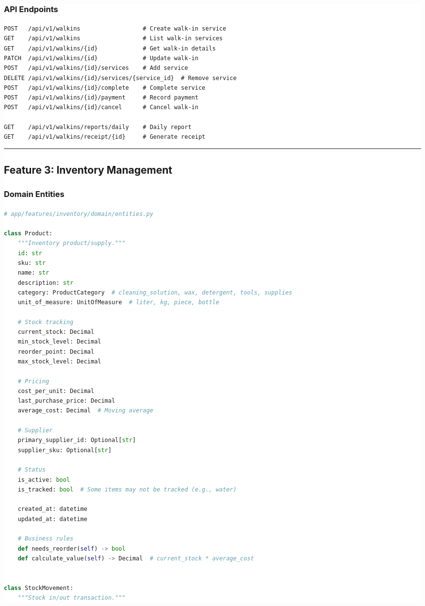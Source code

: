 ### API Endpoints

```
POST   /api/v1/walkins                  # Create walk-in service
GET    /api/v1/walkins                  # List walk-in services
GET    /api/v1/walkins/{id}             # Get walk-in details
PATCH  /api/v1/walkins/{id}             # Update walk-in
POST   /api/v1/walkins/{id}/services    # Add service
DELETE /api/v1/walkins/{id}/services/{service_id}  # Remove service
POST   /api/v1/walkins/{id}/complete    # Complete service
POST   /api/v1/walkins/{id}/payment     # Record payment
POST   /api/v1/walkins/{id}/cancel      # Cancel walk-in

GET    /api/v1/walkins/reports/daily    # Daily report
GET    /api/v1/walkins/receipt/{id}     # Generate receipt
```

---

## Feature 3: Inventory Management

### Domain Entities

```python
# app/features/inventory/domain/entities.py

class Product:
    """Inventory product/supply."""
    id: str
    sku: str
    name: str
    description: str
    category: ProductCategory  # cleaning_solution, wax, detergent, tools, supplies
    unit_of_measure: UnitOfMeasure  # liter, kg, piece, bottle

    # Stock tracking
    current_stock: Decimal
    min_stock_level: Decimal
    reorder_point: Decimal
    max_stock_level: Decimal

    # Pricing
    cost_per_unit: Decimal
    last_purchase_price: Decimal
    average_cost: Decimal  # Moving average

    # Supplier
    primary_supplier_id: Optional[str]
    supplier_sku: Optional[str]

    # Status
    is_active: bool
    is_tracked: bool  # Some items may not be tracked (e.g., water)

    created_at: datetime
    updated_at: datetime

    # Business rules
    def needs_reorder(self) -> bool
    def calculate_value(self) -> Decimal  # current_stock * average_cost


class StockMovement:
    """Stock in/out transaction."""
```
